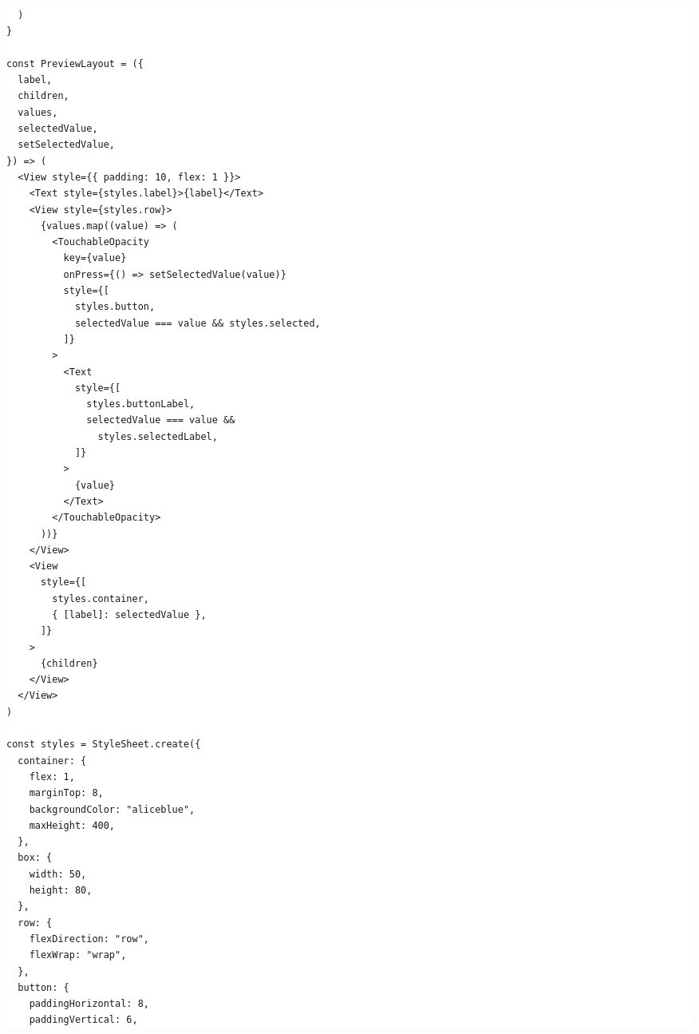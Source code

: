 ```SnackPlayer name=index.js
  )
}

const PreviewLayout = ({
  label,
  children,
  values,
  selectedValue,
  setSelectedValue,
}) => (
  <View style={{ padding: 10, flex: 1 }}>
    <Text style={styles.label}>{label}</Text>
    <View style={styles.row}>
      {values.map((value) => (
        <TouchableOpacity
          key={value}
          onPress={() => setSelectedValue(value)}
          style={[
            styles.button,
            selectedValue === value && styles.selected,
          ]}
        >
          <Text
            style={[
              styles.buttonLabel,
              selectedValue === value &&
                styles.selectedLabel,
            ]}
          >
            {value}
          </Text>
        </TouchableOpacity>
      ))}
    </View>
    <View
      style={[
        styles.container,
        { [label]: selectedValue },
      ]}
    >
      {children}
    </View>
  </View>
)

const styles = StyleSheet.create({
  container: {
    flex: 1,
    marginTop: 8,
    backgroundColor: "aliceblue",
    maxHeight: 400,
  },
  box: {
    width: 50,
    height: 80,
  },
  row: {
    flexDirection: "row",
    flexWrap: "wrap",
  },
  button: {
    paddingHorizontal: 8,
    paddingVertical: 6,
```